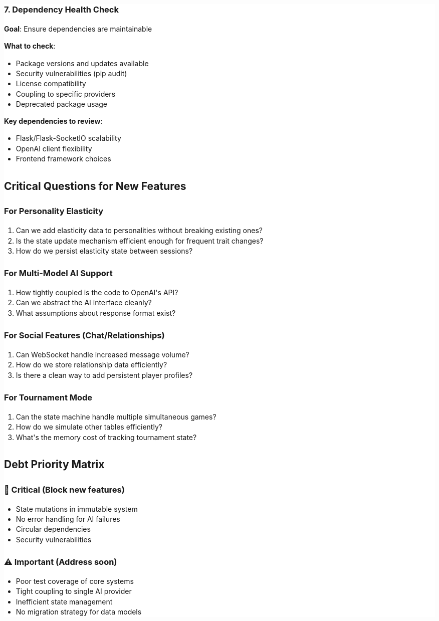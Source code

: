 ### 7. Dependency Health Check
**Goal**: Ensure dependencies are maintainable

**What to check**:
- Package versions and updates available
- Security vulnerabilities (pip audit)
- License compatibility
- Coupling to specific providers
- Deprecated package usage

**Key dependencies to review**:
- Flask/Flask-SocketIO scalability
- OpenAI client flexibility
- Frontend framework choices

## Critical Questions for New Features

### For Personality Elasticity
1. Can we add elasticity data to personalities without breaking existing ones?
2. Is the state update mechanism efficient enough for frequent trait changes?
3. How do we persist elasticity state between sessions?

### For Multi-Model AI Support
1. How tightly coupled is the code to OpenAI's API?
2. Can we abstract the AI interface cleanly?
3. What assumptions about response format exist?

### For Social Features (Chat/Relationships)
1. Can WebSocket handle increased message volume?
2. How do we store relationship data efficiently?
3. Is there a clean way to add persistent player profiles?

### For Tournament Mode
1. Can the state machine handle multiple simultaneous games?
2. How do we simulate other tables efficiently?
3. What's the memory cost of tracking tournament state?

## Debt Priority Matrix

### 🚨 Critical (Block new features)
- State mutations in immutable system
- No error handling for AI failures
- Circular dependencies
- Security vulnerabilities

### ⚠️ Important (Address soon)
- Poor test coverage of core systems
- Tight coupling to single AI provider
- Inefficient state management
- No migration strategy for data models
